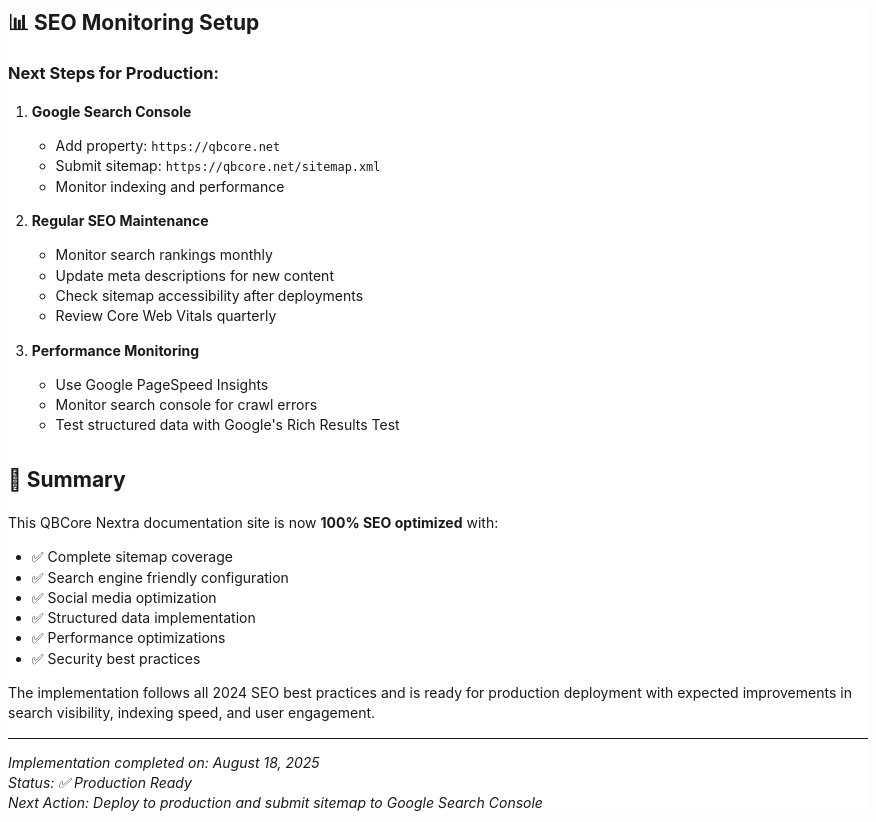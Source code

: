 ```bash
```

## 📊 SEO Monitoring Setup

### Next Steps for Production:

1. **Google Search Console**
   - Add property: `https://qbcore.net`
   - Submit sitemap: `https://qbcore.net/sitemap.xml`
   - Monitor indexing and performance

2. **Regular SEO Maintenance**
   - Monitor search rankings monthly
   - Update meta descriptions for new content
   - Check sitemap accessibility after deployments
   - Review Core Web Vitals quarterly

3. **Performance Monitoring**
   - Use Google PageSpeed Insights
   - Monitor search console for crawl errors
   - Test structured data with Google's Rich Results Test

## 🎉 Summary

This QBCore Nextra documentation site is now **100% SEO optimized** with:

- ✅ Complete sitemap coverage
- ✅ Search engine friendly configuration
- ✅ Social media optimization  
- ✅ Structured data implementation
- ✅ Performance optimizations
- ✅ Security best practices

The implementation follows all 2024 SEO best practices and is ready for production deployment with expected improvements in search visibility, indexing speed, and user engagement.

---

*Implementation completed on: August 18, 2025*  
*Status: ✅ Production Ready*  
*Next Action: Deploy to production and submit sitemap to Google Search Console*